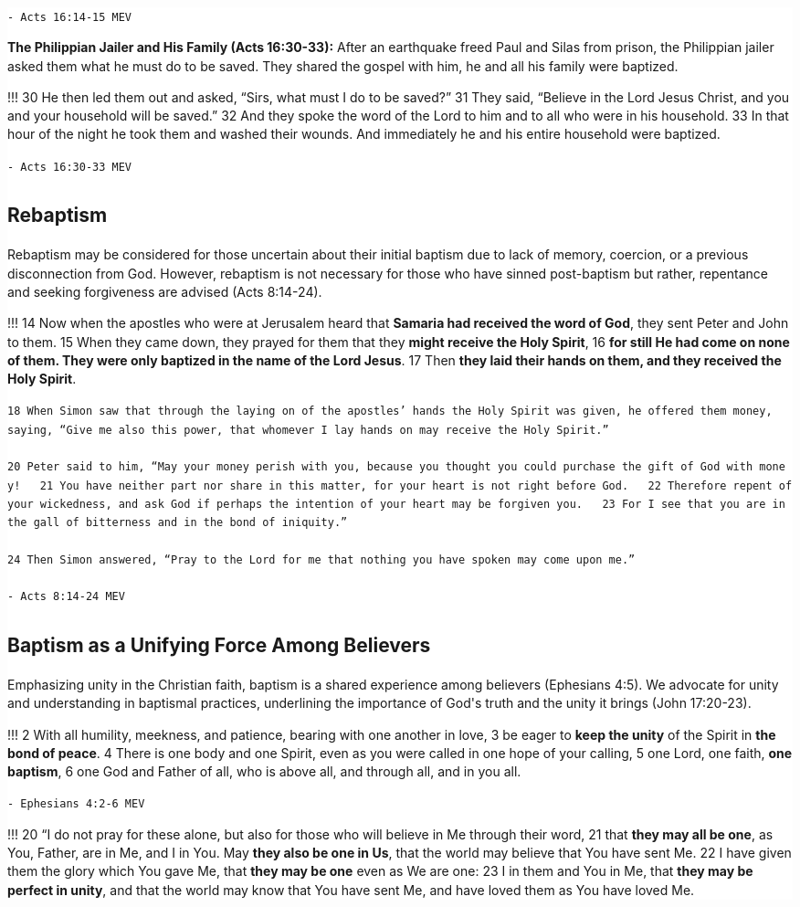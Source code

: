     - Acts 16:14-15 MEV

**The Philippian Jailer and His Family (Acts 16:30-33):** After an earthquake freed Paul and Silas from prison, the Philippian jailer asked them what he must do to be saved. They shared the gospel with him, he and all his family were baptized.

!!!
    30 He then led them out and asked, “Sirs, what must I do to be saved?”   ​31 They said, “Believe in the Lord Jesus Christ, and you and your household will be saved.”   32 ​And they spoke the word of the Lord to him and to all who were in his household.   33 ​In that hour of the night he took them and washed their wounds. And immediately he and his entire household were baptized.
    
    - Acts 16:30-33 MEV

## Rebaptism

Rebaptism may be considered for those uncertain about their initial baptism due to lack of memory, coercion, or a previous disconnection from God. However, rebaptism is not necessary for those who have sinned post-baptism but rather, repentance and seeking forgiveness are advised (Acts 8:14-24).

!!!
    14 Now when the apostles who were at Jerusalem heard that **Samaria had received the word of God**, they sent Peter and John to them.   15 ​When they came down, they prayed for them that they **might receive the Holy Spirit**,   ​16 **for still He had come on none of them. They were only baptized in the name of the Lord Jesus**.   17 ​Then **they laid their hands on them, and they received the Holy Spirit**.
    
    18 ​When Simon saw that through the laying on of the apostles’ hands the Holy Spirit was given, he offered them money,   ​saying, “Give me also this power, that whomever I lay hands on may receive the Holy Spirit.”
    
    20 ​Peter said to him, “May your money perish with you, because you thought you could purchase the gift of God with money!   21 ​You have neither part nor share in this matter, for your heart is not right before God.   22 ​Therefore repent of your wickedness, and ask God if perhaps the intention of your heart may be forgiven you.   ​23 For I see that you are in the gall of bitterness and in the bond of iniquity.”
    
    24 ​Then Simon answered, “Pray to the Lord for me that nothing you have spoken may come upon me.”

    - Acts 8:14-24 MEV

## Baptism as a Unifying Force Among Believers

Emphasizing unity in the Christian faith, baptism is a shared experience among believers (Ephesians 4:5). We advocate for unity and understanding in baptismal practices, underlining the importance of God's truth and the unity it brings (John 17:20-23).

!!!
    2 ​With all humility, meekness, and patience, bearing with one another in love,   ​3 be eager to **keep the unity** of the Spirit in **the bond of peace**.   4 ​There is one body and one Spirit, even as you were called in one hope of your calling,   5 ​one Lord, one faith, **one baptism**,   6 ​one God and Father of all, who is above all, and through all, and in you all.

    - Ephesians 4:2-6 MEV

!!!
    20 ​“I do not pray for these alone, but also for those who will believe in Me through their word,   21 ​that **they may all be one**, as You, Father, are in Me, and I in You. May **they also be one in Us**, that the world may believe that You have sent Me.   22 ​I have given them the glory which You gave Me, that **they may be one** even as We are one:   23 ​I in them and You in Me, that **they may be perfect in unity**, and that the world may know that You have sent Me, and have loved them as You have loved Me.
